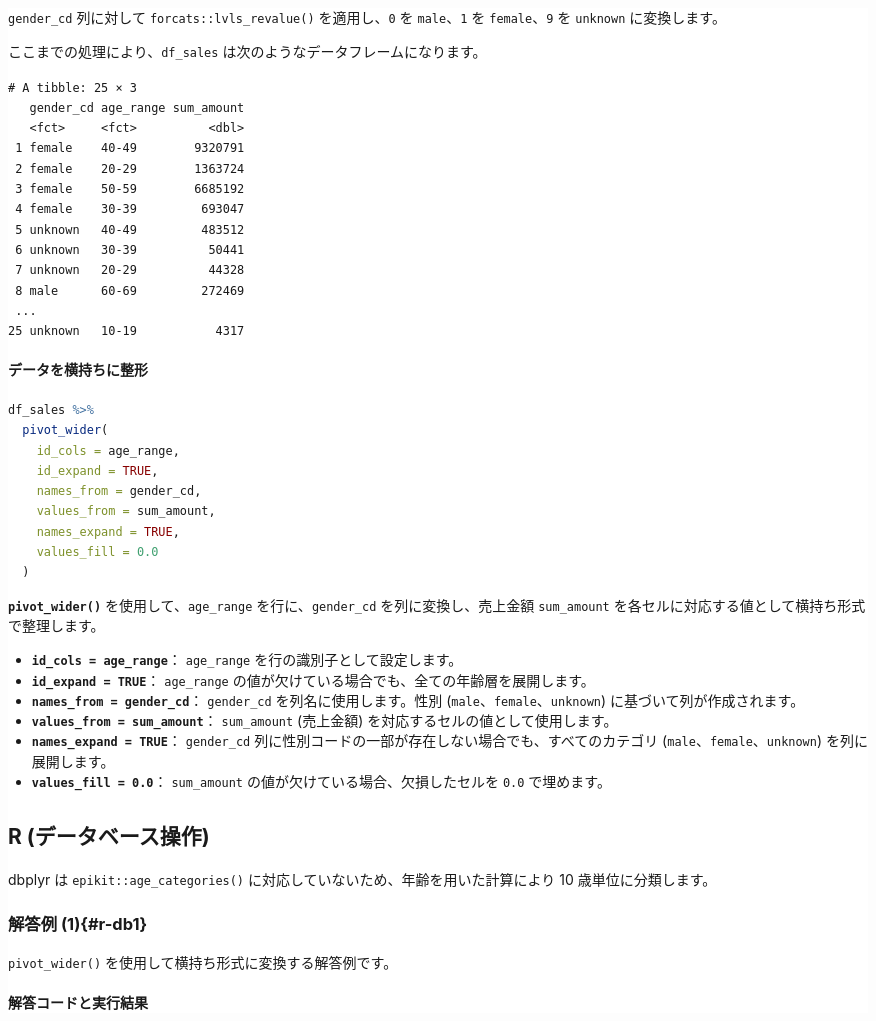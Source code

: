 `gender_cd` 列に対して `forcats::lvls_revalue()` を適用し、`0` を `male`、`1` を `female`、`9` を `unknown` に変換します。

ここまでの処理により、`df_sales` は次のようなデータフレームになります。

```text
# A tibble: 25 × 3
   gender_cd age_range sum_amount
   <fct>     <fct>          <dbl>
 1 female    40-49        9320791
 2 female    20-29        1363724
 3 female    50-59        6685192
 4 female    30-39         693047
 5 unknown   40-49         483512
 6 unknown   30-39          50441
 7 unknown   20-29          44328
 8 male      60-69         272469
 ...
25 unknown   10-19           4317
```

#### データを横持ちに整形

```r
df_sales %>%
  pivot_wider(
    id_cols = age_range,
    id_expand = TRUE,
    names_from = gender_cd,
    values_from = sum_amount,
    names_expand = TRUE,
    values_fill = 0.0
  )
```

**`pivot_wider()`** を使用して、`age_range` を行に、`gender_cd` を列に変換し、売上金額 `sum_amount` を各セルに対応する値として横持ち形式で整理します。

- **`id_cols = age_range`**： `age_range` を行の識別子として設定します。
- **`id_expand = TRUE`**： `age_range` の値が欠けている場合でも、全ての年齢層を展開します。
- **`names_from = gender_cd`**： `gender_cd` を列名に使用します。性別 (`male`、`female`、`unknown`) に基づいて列が作成されます。
- **`values_from = sum_amount`**： `sum_amount` (売上金額) を対応するセルの値として使用します。
- **`names_expand = TRUE`**： `gender_cd` 列に性別コードの一部が存在しない場合でも、すべてのカテゴリ (`male`、`female`、`unknown`) を列に展開します。
- **`values_fill = 0.0`**： `sum_amount` の値が欠けている場合、欠損したセルを `0.0` で埋めます。

## R (データベース操作)

dbplyr は `epikit::age_categories()` に対応していないため、年齢を用いた計算により 10 歳単位に分類します。

### 解答例 (1){#r-db1}

`pivot_wider()` を使用して横持ち形式に変換する解答例です。

#### 解答コードと実行結果
